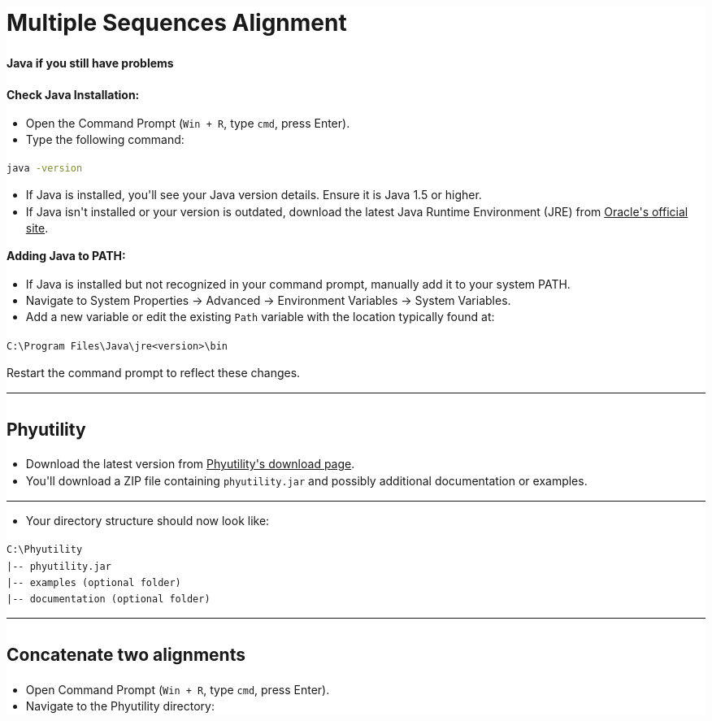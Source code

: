 # Multiple Sequences Alignment
#### Java if you still have problems

**Check Java Installation:**

- Open the Command Prompt (`Win + R`, type `cmd`, press Enter).
- Type the following command:

```bash
java -version
```

- If Java is installed, you'll see your Java version details. Ensure it is Java 1.5 or higher.
- If Java isn't installed or your version is outdated, download the latest Java Runtime Environment (JRE) from [Oracle's official site](https://www.oracle.com/java/technologies/javase-downloads.html).

**Adding Java to PATH:**

- If Java is installed but not recognized in your command prompt, manually add it to your system PATH.
- Navigate to System Properties → Advanced → Environment Variables → System Variables.
- Add a new variable or edit the existing `Path` variable with the location typically found at:

```
C:\Program Files\Java\jre<version>\bin
```

Restart the command prompt to reflect these changes.

---

## Phyutility

- Download the latest version from [Phyutility's download page](https://code.google.com/archive/p/phyutility/downloads).
- You'll download a ZIP file containing `phyutility.jar` and possibly additional documentation or examples.

---

- Your directory structure should now look like:

```
C:\Phyutility
|-- phyutility.jar
|-- examples (optional folder)
|-- documentation (optional folder)
```

---

## Concatenate two alignments

- Open Command Prompt (`Win + R`, type `cmd`, press Enter).
- Navigate to the Phyutility directory:
